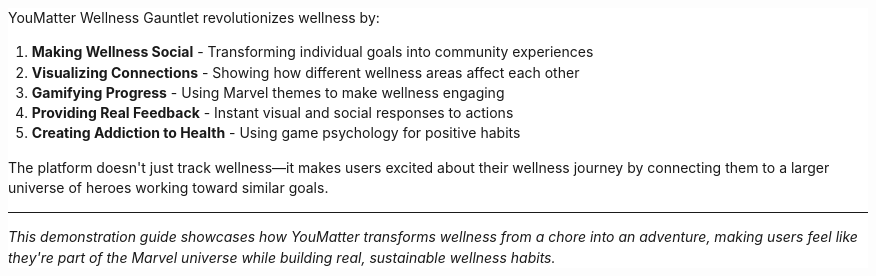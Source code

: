 YouMatter Wellness Gauntlet revolutionizes wellness by:

1. **Making Wellness Social** - Transforming individual goals into community experiences
2. **Visualizing Connections** - Showing how different wellness areas affect each other
3. **Gamifying Progress** - Using Marvel themes to make wellness engaging
4. **Providing Real Feedback** - Instant visual and social responses to actions
5. **Creating Addiction to Health** - Using game psychology for positive habits

The platform doesn't just track wellness—it makes users excited about their wellness journey by connecting them to a larger universe of heroes working toward similar goals.

---

*This demonstration guide showcases how YouMatter transforms wellness from a chore into an adventure, making users feel like they're part of the Marvel universe while building real, sustainable wellness habits.*